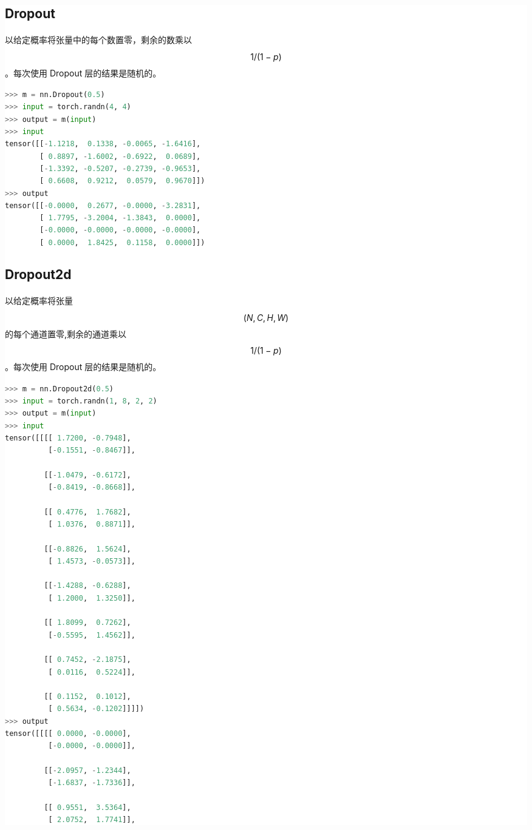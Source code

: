 

## Dropout

以给定概率将张量中的每个数置零，剩余的数乘以 $$1/(1-p)$$。每次使用 Dropout 层的结果是随机的。

```python
>>> m = nn.Dropout(0.5)
>>> input = torch.randn(4, 4)
>>> output = m(input)
>>> input
tensor([[-1.1218,  0.1338, -0.0065, -1.6416],
        [ 0.8897, -1.6002, -0.6922,  0.0689],
        [-1.3392, -0.5207, -0.2739, -0.9653],
        [ 0.6608,  0.9212,  0.0579,  0.9670]])
>>> output
tensor([[-0.0000,  0.2677, -0.0000, -3.2831],
        [ 1.7795, -3.2004, -1.3843,  0.0000],
        [-0.0000, -0.0000, -0.0000, -0.0000],
        [ 0.0000,  1.8425,  0.1158,  0.0000]])
```



## Dropout2d

以给定概率将张量 $$(N,C,H,W)$$ 的每个通道置零,剩余的通道乘以 $$1/(1-p)$$。每次使用 Dropout 层的结果是随机的。

```python
>>> m = nn.Dropout2d(0.5)
>>> input = torch.randn(1, 8, 2, 2)
>>> output = m(input)
>>> input
tensor([[[[ 1.7200, -0.7948],
          [-0.1551, -0.8467]],

         [[-1.0479, -0.6172],
          [-0.8419, -0.8668]],

         [[ 0.4776,  1.7682],
          [ 1.0376,  0.8871]],

         [[-0.8826,  1.5624],
          [ 1.4573, -0.0573]],

         [[-1.4288, -0.6288],
          [ 1.2000,  1.3250]],

         [[ 1.8099,  0.7262],
          [-0.5595,  1.4562]],

         [[ 0.7452, -2.1875],
          [ 0.0116,  0.5224]],

         [[ 0.1152,  0.1012],
          [ 0.5634, -0.1202]]]])
>>> output
tensor([[[[ 0.0000, -0.0000],
          [-0.0000, -0.0000]],

         [[-2.0957, -1.2344],
          [-1.6837, -1.7336]],

         [[ 0.9551,  3.5364],
          [ 2.0752,  1.7741]],

```